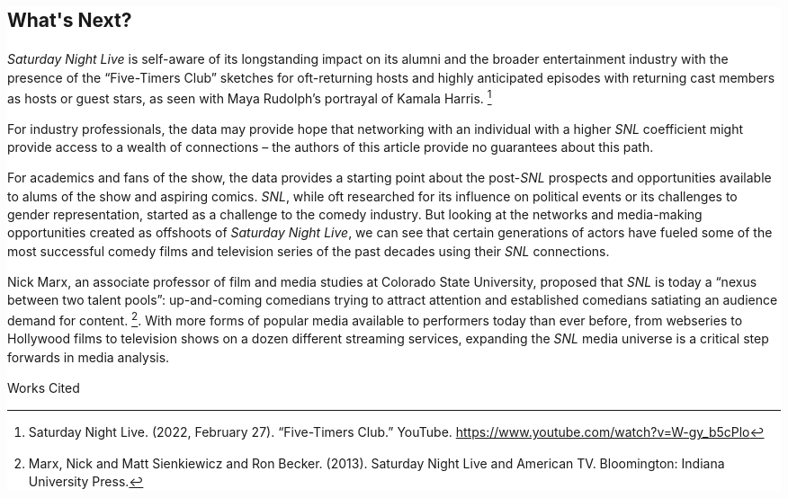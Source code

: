 ## What's Next?

*Saturday Night Live* is self-aware of its longstanding impact on its alumni and the broader entertainment industry with the presence of the “Five-Timers Club” sketches for oft-returning hosts and highly anticipated episodes with returning cast members as hosts or guest stars, as seen with Maya Rudolph’s portrayal of Kamala Harris. [^10]
 
For industry professionals, the data may provide hope that networking with an individual with a higher *SNL* coefficient might provide access to a wealth of connections – the authors of this article provide no guarantees about this path.

For academics and fans of the show, the data provides a starting point about the post-*SNL* prospects and opportunities available to alums of the show and aspiring comics. *SNL*, while oft researched for its influence on political events or its challenges to gender representation, started as a challenge to the comedy industry. But looking at the networks and media-making opportunities created as offshoots of *Saturday Night Live*, we can see that certain generations of actors have fueled some of the most successful comedy films and television series of the past decades using their *SNL* connections.

Nick Marx, an associate professor of film and media studies at Colorado State University, proposed that *SNL* is today a “nexus between two talent pools”: up-and-coming comedians trying to attract attention and established comedians satiating an audience demand for content. [^11]. With more forms of popular media available to performers today than ever before, from webseries to Hollywood films to television shows on a dozen different streaming services, expanding the *SNL* media universe is a critical step forwards in media analysis.

Works Cited
[^1]: The Erdös Number Project. (2020, June 6). “Items of Interest Related to Erdös number.” Oakland University. https://www.oakland.edu/enp/related/
[^2]: Nunan, Tom. (2021, January 29). “Saturday Night Live, America’s Longest Running Sketch Variety Show, Posts #1 Comedy Ranking” Forbes.com. https://www.forbes.com/sites/tomnunan/2021/01/29/saturday-night-live-americas-longest-running-sketch-variety-show-posts-1-comedy-ranking/?sh=127b1c086406 
[^3]: Shofner, Melissa Raé and Lauri S. Friedman. (2016, December 15). Tina Fey: The Queen of Comedy. Greenhaven Publishing LLC. https://books.google.com/books?id=qH1mDwAAQBAJ&pg=PA44&lpg=PA44&dq=mean+girls+reviews+%22snl%22&source=bl&ots=fg-svdpzsa&sig=ACfU3U3H5LnfO9vrTnpDbvWIaYylcZvkzA&hl=en&sa=X&ved=2ahUKEwjO9OONi6T2AhWCct8KHQWQDcU4FBDoAXoECCUQAw#v=onepage&q=mean%20girls%20reviews%20%22snl%22&f=false 
[^4]: Ebert, Rogers. (2004, April 30). “Mean Girls.” RogerEbert.com. https://www.rogerebert.com/reviews/mean-girls-2004
[^5]: Thomas, William. (2004). “Anchorman: The Legend of Ron Burgundy Review.” Empire. https://www.empireonline.com/movies/reviews/anchorman-legend-ron-burgundy-review/ 
[^6]: Sharkey, Betsey. (2010, June 25). “Movie review: ‘Grown Ups’.” Los Angeles Times. https://www.latimes.com/archives/la-xpm-2010-jun-25-la-et-grown-ups-20100625-story.html 
[^7]: Boone, Brian. (2018, October 12). “Every Saturday Night Live Movie, Ranked.” Vulture. https://www.vulture.com/2018/10/best-snl-movies-ranked.html 
[^8]: Singer, Matt. (2020, September 9). “Every ‘Saturday Night Live’ Movie Ranked from Worst to Best.” Screen Crush. https://screencrush.com/every-saturday-night-live-movie-ranked/
[^9]: West, Rachel. (2020, May 21). “Highest Grossing ‘SNL’ Movies.” ET Canada. https://etcanada.com/photos/646647/highest-grossing-snl-movies/#image-646684
[^10]: Saturday Night Live. (2022, February 27). “Five-Timers Club.” YouTube. https://www.youtube.com/watch?v=W-gy_b5cPlo 
[^11]: Marx, Nick and Matt Sienkiewicz and Ron Becker. (2013). Saturday Night Live and American TV. Bloomington: Indiana University Press. 